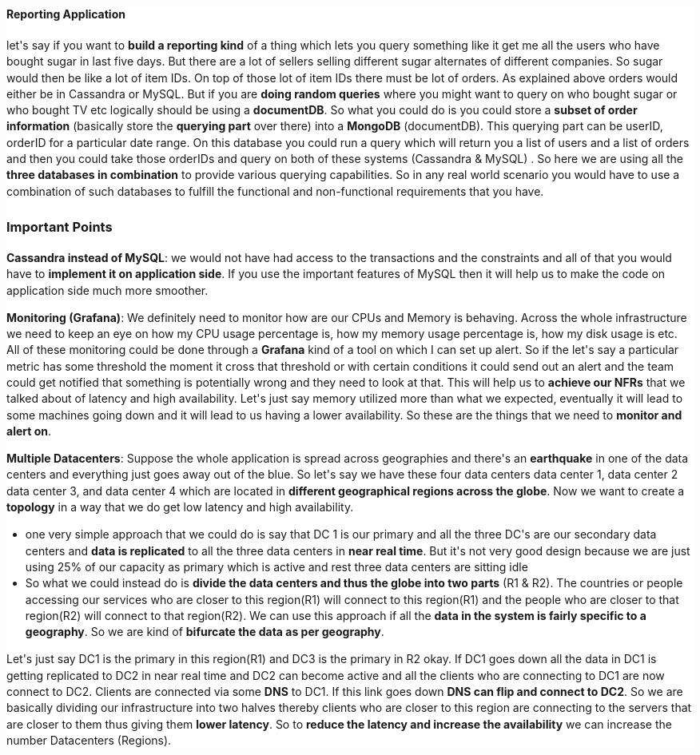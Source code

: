 #### Reporting Application

let's say if you want to **build a reporting kind** of a thing which lets you query something like it get me all the users who have bought sugar in last five days. But there are a lot of sellers selling different sugar alternates of different companies. So sugar would then be like a lot of item IDs.  On top of those lot of item IDs there must be lot of orders. As explained above orders would either be in Cassandra or MySQL. But if you are **doing random queries** where you might want to query on who bought sugar or who bought TV etc logically should be using a **documentDB**. So what you could do is you could store a **subset of order information** (basically store the **querying part** over there) into a **MongoDB** (documentDB). This querying part can be userID, orderID for a particular date range. On this database you could run a query which will return you a list of users and a list of orders and then you could take those orderIDs and query on both of these systems (Cassandra & MySQL) . So here we are using all the **three databases in combination** to provide various querying capabilities. So in any real world scenario you would have to use a combination of such databases to fulfill the functional and non-functional requirements that you have.

### Important Points

**Cassandra instead of MySQL**: we would not have had access to the transactions and the constraints and all of that you would have to **implement it on application side**. If you use the important features of MySQL then it will help us to make the code on application side much more smoother.

**Monitoring (Grafana)**: We definitely need to monitor how are our CPUs and Memory is behaving. Across the whole infrastructure we need to keep an eye on how my CPU usage percentage is, how my memory usage percentage is, how my disk usage is etc. All of these monitoring could be done through a **Grafana** kind of a tool on which I can set up alert. So if the let's say a particular metric has some threshold the moment it cross that threshold or with certain conditions it could send out an alert and the team could get notified that something is potentially wrong and they need to look at that. This will help us to **achieve our NFRs** that we talked about of latency and high availability. Let's just say memory utilized more than what we expected, eventually it will lead to some machines going down and it will lead to us having a lower availability. So these are the things that we need to **monitor and alert on**. 

**Multiple Datacenters**: Suppose the whole application is spread across geographies and there's an **earthquake** in one of the data centers and everything just goes away out of the blue. So let's say we have these four data centers data center 1, data center 2 data center 3, and data center 4 which are located in **different geographical regions across the globe**. Now we want to create a **topology** in a way that we do get low latency and high availability.

- one very simple approach that we could do is say that DC 1 is our primary and all the three DC's are our secondary data centers and **data is replicated** to all the three data centers in **near real time**. But it's not very good design because we are just using 25% of our capacity as primary which is active and rest three data centers are sitting idle
- So what we could instead do is **divide the data centers and thus the globe into two parts** (R1 & R2). The countries or people accessing our services who are closer to this region(R1) will connect to this region(R1) and the people who are closer to that region(R2) will connect to that region(R2). We can use this approach if all the **data in the system is fairly specific to a geography**. So we are kind of **bifurcate the data as per geography**.

Let's just say DC1 is the primary in this region(R1) and DC3 is the primary in R2 okay. If DC1 goes down all the data in DC1 is getting replicated to DC2 in near real time and DC2 can become active and all the clients who are connecting to DC1 are now connect to DC2. Clients are connected via some **DNS** to DC1. If this link goes down **DNS can flip and connect to DC2**. So we are basically dividing our infrastructure into two halves thereby clients who are closer to this region are connecting to the servers that are closer to them thus giving them **lower latency**. So to **reduce the latency and increase the availability** we can increase the number Datacenters (Regions). 

